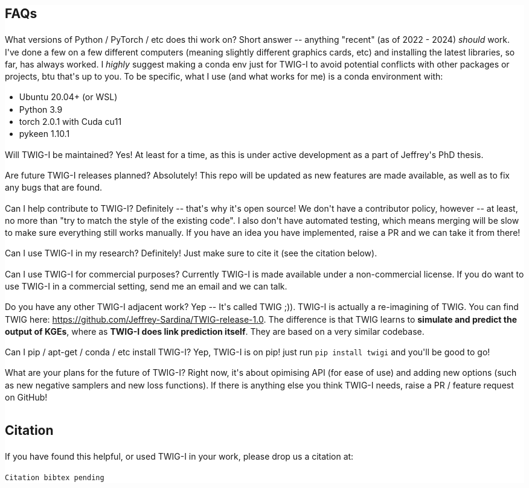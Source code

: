 ## FAQs
What versions of Python / PyTorch / etc does thi work on? Short answer -- anything "recent" (as of 2022 - 2024) *should* work. I've done a few on  a few different computers (meaning slightly different graphics cards, etc) and installing the latest libraries, so far, has always worked. I *highly* suggest making a conda env just for TWIG-I to avoid potential conflicts with other packages or projects, btu that's up to you. To be specific, what I use (and what works for me) is a conda environment with:
- Ubuntu 20.04+ (or WSL)
- Python 3.9
- torch 2.0.1 with Cuda cu11
- pykeen 1.10.1

Will TWIG-I be maintained? Yes! At least for a time, as this is under active development as a part of Jeffrey's PhD thesis.

Are future TWIG-I releases planned? Absolutely! This repo will be updated as new features are made available, as well as to fix any bugs that are found.

Can I help contribute to TWIG-I? Definitely -- that's why it's open source! We don't have a contributor policy, however -- at least, no more than "try to match the style of the existing code". I also don't have automated testing, which means merging will be slow to make sure everything still works manually. If you have an idea you have implemented, raise a PR and we can take it from there!

Can I use TWIG-I in my research? Definitely! Just make sure to cite it (see the citation below).

Can I use TWIG-I for commercial purposes? Currently TWIG-I is made available under a non-commercial license. If you do want to use TWIG-I in a commercial setting, send me an email and we can talk.

Do you have any other TWIG-I adjacent work? Yep -- It's called TWIG ;)). TWIG-I is actually a re-imagining of TWIG. You can find TWIG here: https://github.com/Jeffrey-Sardina/TWIG-release-1.0. The difference is that TWIG learns to **simulate and predict the output of KGEs**, where as **TWIG-I does link prediction itself**. They are based on a very similar codebase.

Can I pip / apt-get / conda / etc install TWIG-I? Yep, TWIG-I is on pip! just run `pip install twigi` and you'll be good to go!

What are your plans for the future of TWIG-I? Right now, it's about opimising API (for ease of use) and adding new options (such as new negative samplers and new loss functions). If there is anything else you think TWIG-I needs, raise a PR / feature request on GitHub!

## Citation
If you have found this helpful, or used TWIG-I in your work, please drop us a citation at:
```
Citation bibtex pending
```
